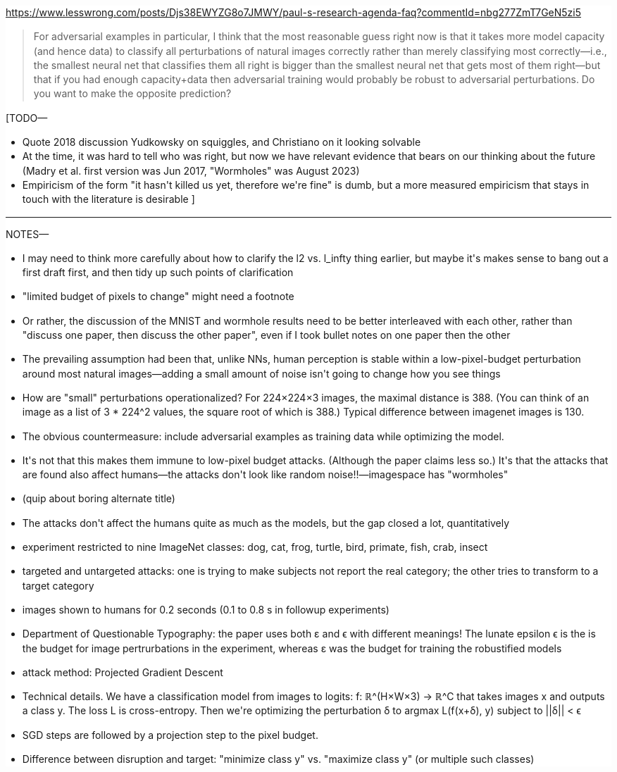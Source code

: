 https://www.lesswrong.com/posts/Djs38EWYZG8o7JMWY/paul-s-research-agenda-faq?commentId=nbg277ZmT7GeN5zi5
> For adversarial examples in particular, I think that the most reasonable guess right now is that it takes more model capacity (and hence data) to classify all perturbations of natural images correctly rather than merely classifying most correctly—i.e., the smallest neural net that classifies them all right is bigger than the smallest neural net that gets most of them right—but that if you had enough capacity+data then adversarial training would probably be robust to adversarial perturbations. Do you want to make the opposite prediction?





[TODO—

 * Quote 2018 discussion Yudkowsky on squiggles, and Christiano on it looking solvable
 * At the time, it was hard to tell who was right, but now we have relevant evidence that bears on our thinking about the future (Madry et al. first version was Jun 2017, "Wormholes" was August 2023)
 * Empiricism of the form "it hasn't killed us yet, therefore we're fine" is dumb, but a more measured empiricism that stays in touch with the literature is desirable
]

--------

NOTES—

 * I may need to think more carefully about how to clarify the l2 vs. l_infty thing earlier, but maybe it's makes sense to bang out a first draft first, and then tidy up such points of clarification
 * "limited budget of pixels to change" might need a footnote
 * Or rather, the discussion of the MNIST and wormhole results need to be better interleaved with each other, rather than "discuss one paper, then discuss the other paper", even if I took bullet notes on one paper then the other




 * The prevailing assumption had been that, unlike NNs, human perception is stable within a low-pixel-budget perturbation around most natural images—adding a small amount of noise isn't going to change how you see things
 * How are "small" perturbations operationalized? For 224×224×3 images, the maximal distance is 388. (You can think of an image as a list of 3 * 224^2 values, the square root of which is 388.) Typical difference between imagenet images is 130.
 * The obvious countermeasure: include adversarial examples as training data while optimizing the model.
 * It's not that this makes them immune to low-pixel budget attacks. (Although the paper claims less so.) It's that the attacks that are found also affect humans—the attacks don't look like random noise!!—imagespace has "wormholes"
 * (quip about boring alternate title)
 * The attacks don't affect the humans quite as much as the models, but the gap closed a lot, quantitatively
 * experiment restricted to nine ImageNet classes: dog, cat, frog, turtle, bird, primate, fish, crab, insect
 * targeted and untargeted attacks: one is trying to make subjects not report the real category; the other tries to transform to a target category
 * images shown to humans for 0.2 seconds (0.1 to 0.8 s in followup experiments)
 * Department of Questionable Typography: the paper uses both ε and ϵ with different meanings! The lunate epsilon ϵ is the is the budget for image pertrurbations in the experiment, whereas ε was the budget for training the robustified models
 * attack method: Projected Gradient Descent
 * Technical details. We have a classification model from images to logits: f: ℝ^(H×W×3) → ℝ^C that takes images x and outputs a class y. The loss L is cross-entropy. Then we're optimizing the perturbation δ to argmax L(f(x+δ), y) subject to ||δ|| < ϵ
 * SGD steps are followed by a projection step to the pixel budget.
 * Difference between disruption and target: "minimize class y" vs. "maximize class y" (or multiple such classes)
